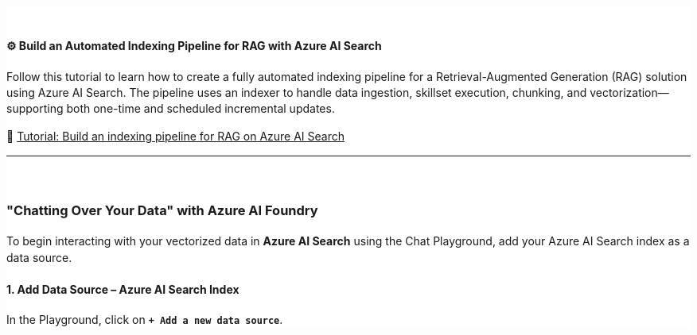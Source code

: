 
<br/>

#### ⚙️ Build an Automated Indexing Pipeline for RAG with Azure AI Search

Follow this tutorial to learn how to create a fully automated indexing pipeline for a Retrieval-Augmented Generation (RAG) solution using Azure AI Search. The pipeline uses an indexer to handle data ingestion, skillset execution, chunking, and vectorization—supporting both one-time and scheduled incremental updates.

🔗 [Tutorial: Build an indexing pipeline for RAG on Azure AI Search](https://learn.microsoft.com/en-us/azure/search/tutorial-rag-build-solution-pipeline)


---

<br/>


### "Chatting Over Your Data" with Azure AI Foundry

To begin interacting with your vectorized data in **Azure AI Search** using the Chat Playground, add your Azure AI Search index as a data source.


#### 1. **Add Data Source – Azure AI Search Index**
In the Playground, click on **`+ Add a new data source`**.  
  
